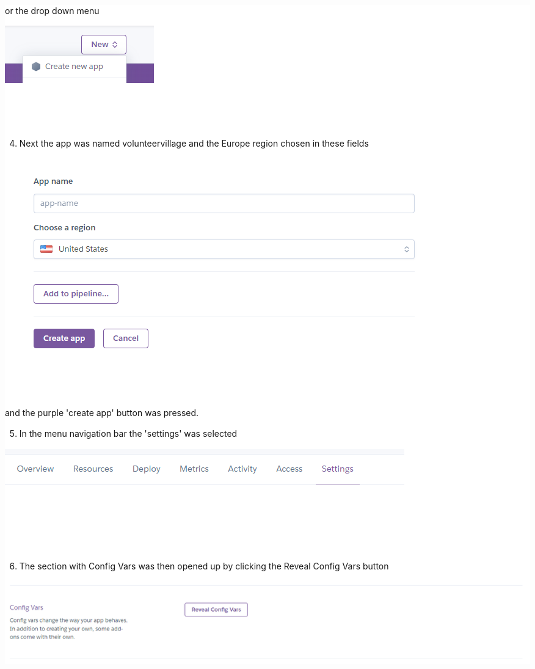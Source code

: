 or the drop down menu

![dropdown](document/create-new-app-dropdown.png)

4. Next the app was named volunteervillage and the Europe region chosen in these fields

![name](document/name-and-region.png)

and the purple 'create app' button was pressed.

5. In the menu navigation bar the 'settings' was selected

![settings](document/settings.png)

6. The section with Config Vars was then opened up by clicking the Reveal Config Vars button

![reveal](document/reveal.png)
